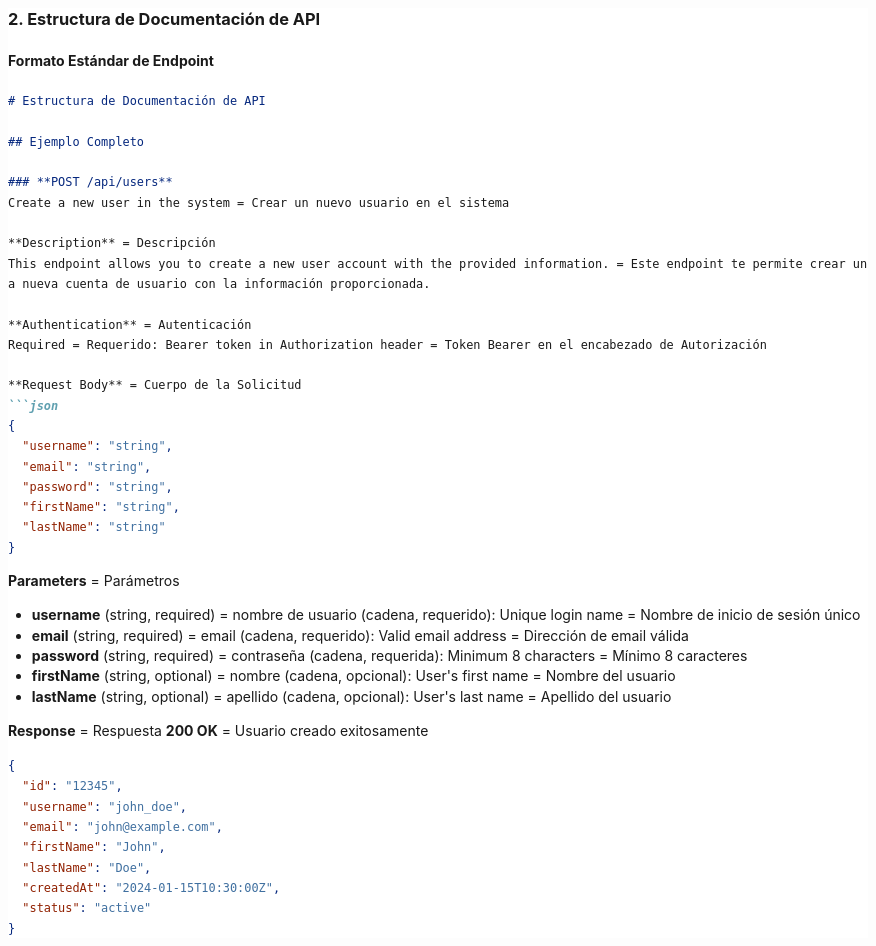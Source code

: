 ### 2. **Estructura de Documentación de API**

#### **Formato Estándar de Endpoint**
```markdown
# Estructura de Documentación de API

## Ejemplo Completo

### **POST /api/users**
Create a new user in the system = Crear un nuevo usuario en el sistema

**Description** = Descripción
This endpoint allows you to create a new user account with the provided information. = Este endpoint te permite crear una nueva cuenta de usuario con la información proporcionada.

**Authentication** = Autenticación
Required = Requerido: Bearer token in Authorization header = Token Bearer en el encabezado de Autorización

**Request Body** = Cuerpo de la Solicitud
```json
{
  "username": "string",
  "email": "string",
  "password": "string",
  "firstName": "string",
  "lastName": "string"
}
```

**Parameters** = Parámetros
- **username** (string, required) = nombre de usuario (cadena, requerido): Unique login name = Nombre de inicio de sesión único
- **email** (string, required) = email (cadena, requerido): Valid email address = Dirección de email válida
- **password** (string, required) = contraseña (cadena, requerida): Minimum 8 characters = Mínimo 8 caracteres
- **firstName** (string, optional) = nombre (cadena, opcional): User's first name = Nombre del usuario
- **lastName** (string, optional) = apellido (cadena, opcional): User's last name = Apellido del usuario

**Response** = Respuesta
**200 OK** = Usuario creado exitosamente
```json
{
  "id": "12345",
  "username": "john_doe",
  "email": "john@example.com",
  "firstName": "John",
  "lastName": "Doe",
  "createdAt": "2024-01-15T10:30:00Z",
  "status": "active"
}
```
